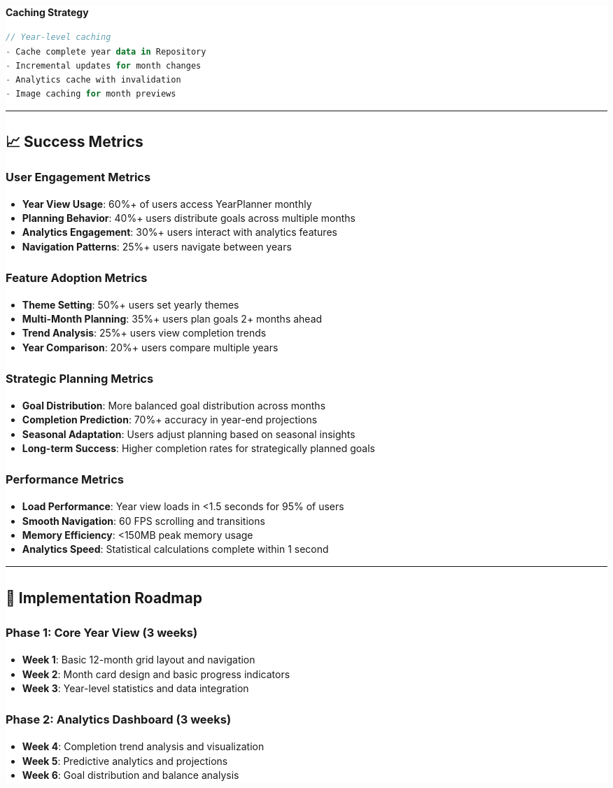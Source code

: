 **Caching Strategy**
```kotlin
// Year-level caching
- Cache complete year data in Repository
- Incremental updates for month changes
- Analytics cache with invalidation
- Image caching for month previews
```

---

## 📈 **Success Metrics**

### **User Engagement Metrics**
- **Year View Usage**: 60%+ of users access YearPlanner monthly
- **Planning Behavior**: 40%+ users distribute goals across multiple months
- **Analytics Engagement**: 30%+ users interact with analytics features
- **Navigation Patterns**: 25%+ users navigate between years

### **Feature Adoption Metrics**
- **Theme Setting**: 50%+ users set yearly themes
- **Multi-Month Planning**: 35%+ users plan goals 2+ months ahead
- **Trend Analysis**: 25%+ users view completion trends
- **Year Comparison**: 20%+ users compare multiple years

### **Strategic Planning Metrics**
- **Goal Distribution**: More balanced goal distribution across months
- **Completion Prediction**: 70%+ accuracy in year-end projections
- **Seasonal Adaptation**: Users adjust planning based on seasonal insights
- **Long-term Success**: Higher completion rates for strategically planned goals

### **Performance Metrics**
- **Load Performance**: Year view loads in <1.5 seconds for 95% of users
- **Smooth Navigation**: 60 FPS scrolling and transitions
- **Memory Efficiency**: <150MB peak memory usage
- **Analytics Speed**: Statistical calculations complete within 1 second

---

## 🚀 **Implementation Roadmap**

### **Phase 1: Core Year View (3 weeks)**
- **Week 1**: Basic 12-month grid layout and navigation
- **Week 2**: Month card design and basic progress indicators  
- **Week 3**: Year-level statistics and data integration

### **Phase 2: Analytics Dashboard (3 weeks)**
- **Week 4**: Completion trend analysis and visualization
- **Week 5**: Predictive analytics and projections
- **Week 6**: Goal distribution and balance analysis
